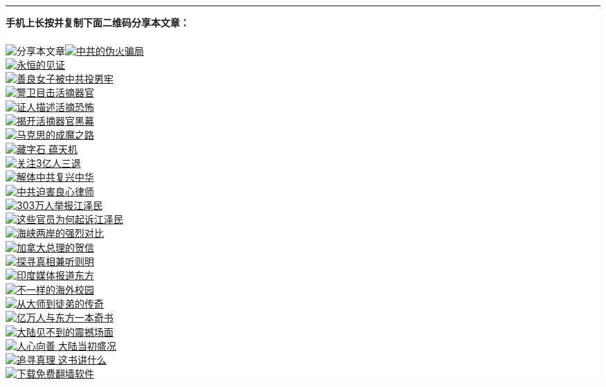 <hr>    <strong>手机上长按并复制下面二维码分享本文章：</strong><br><br><img src="https://chart.apis.google.com/chart?cht=qr&chs=240x240&choe=UTF-8&chld=M|2&chl=/gb/8/10/28/n2311409.md%231" title="分享本文章"></td><td valign=TOP><a href="/gb/16/1/21/n4622075.md?dfh#1" target="_blank"><img src="https://raw.githubusercontent.com/bhvnrr360/djy/master/gb/300/wei-f1.jpg" title="中共的伪火骗局"  alt="中共的伪火骗局"></a><br><a href="https://github.com/bhvnrr360/www/blob/master/README.md?dfh#9" target="_blank"><img src="https://raw.githubusercontent.com/bhvnrr360/djy/master/gb/300/yong-h.jpg" title="永恒的见证"  alt="永恒的见证"></a><br><a href="/gb/13/9/29/n3974789.md?dfh#1" target="_blank"><img src="https://raw.githubusercontent.com/bhvnrr360/djy/master/gb/300/shang-lnz.jpg" title="善良女子被中共投男牢"  alt="善良女子被中共投男牢"></a><br><a href="/gb/16/3/16/n4663449.md?dfh#1" target="_blank"><img src="https://raw.githubusercontent.com/bhvnrr360/djy/master/gb/300/huo-z3.jpg" title="警卫目击活摘器官"  alt="警卫目击活摘器官"></a><br><a href="/gb/16/8/7/n8177641.md?dfh#1" target="_blank"><img src="https://raw.githubusercontent.com/bhvnrr360/djy/master/gb/300/huo-z4.jpg" title="证人描述活摘恐怖"  alt="证人描述活摘恐怖"></a><br><a href="/gb/10/4/19/n2881569.md?dfh#1" target="_blank"><img src="https://raw.githubusercontent.com/bhvnrr360/djy/master/gb/300/huo-z1.jpg" title="揭开活摘器官黑幕"  alt="揭开活摘器官黑幕"></a><br><a href="/gb/10/11/7/n3077476.md?dfh#1" target="_blank"><img src="https://raw.githubusercontent.com/bhvnrr360/djy/master/gb/300/ma-ks.jpg" title="马克思的成魔之路"  alt="马克思的成魔之路"></a><br><a href="/gb/14/6/9/n4173977.md?dfh#1" target="_blank"><img src="https://raw.githubusercontent.com/bhvnrr360/djy/master/gb/300/chang-zs.jpg" title="藏字石 蕴天机"  alt="藏字石 蕴天机"></a><br><a href="/gb/18/5/10/n10381511.md?dfh#1" target="_blank"><img src="https://raw.githubusercontent.com/bhvnrr360/djy/master/gb/300/st1.jpg" title="关注3亿人三退"  alt="关注3亿人三退"></a><br><a href="/gb/18/3/21/n10237682.md?dfh#1" target="_blank"><img src="https://raw.githubusercontent.com/bhvnrr360/djy/master/gb/300/jie-t.jpg" title="解体中共复兴中华"  alt="解体中共复兴中华"></a><br><a href="/gb/9/2/9/n2422991.md?dfh#1" target="_blank"><img src="https://raw.githubusercontent.com/bhvnrr360/djy/master/gb/300/gao-zs.jpg" title="中共迫害良心律师"  alt="中共迫害良心律师"></a><br><a href="/gb/18/12/9/n10900044.md?dfh#1" target="_blank"><img src="https://raw.githubusercontent.com/bhvnrr360/djy/master/gb/300/sj1.jpg" title="303万人举报江泽民"  alt="303万人举报江泽民"></a><br><a href="/gb/18/8/28/n10672014.md?dfh#1" target="_blank"><img src="https://raw.githubusercontent.com/bhvnrr360/djy/master/gb/300/sj2.jpg" title="这些官员为何起诉江泽民"  alt="这些官员为何起诉江泽民"></a><br><a href="/gb/8/12/18/n2367165.md?dfh#1" target="_blank"><img src="https://raw.githubusercontent.com/bhvnrr360/djy/master/gb/300/liangan.jpg" title="海峡两岸的强烈对比"  alt="海峡两岸的强烈对比"></a><br><a href="/gb/15/12/10/n4593139.md?dfh#1" target="_blank"><img src="https://raw.githubusercontent.com/bhvnrr360/djy/master/gb/300/jia-ndzl.jpg" title="加拿大总理的贺信"  alt="加拿大总理的贺信"></a><br><a href="/gb/11/6/17/n3289382.md?dfh#1" target="_blank"><img src="https://raw.githubusercontent.com/bhvnrr360/djy/master/gb/300/xiao-wd.jpg" title="探寻真相兼听则明"  alt="探寻真相兼听则明"></a><br><a href="/gb/18/10/27/n10812623.md?dfh#1" target="_blank"><img src="https://raw.githubusercontent.com/bhvnrr360/djy/master/gb/300/yindu.jpg" title="印度媒体报道东方"  alt="印度媒体报道东方"></a><br><a href="/gb/18/6/9/n10469652.md?dfh#1" target="_blank"><img src="https://raw.githubusercontent.com/bhvnrr360/djy/master/gb/300/xie-j.jpg" title="不一样的海外校园"  alt="不一样的海外校园"></a><br><a href="/gb/7/4/5/n1669415.md?dfh#1" target="_blank"><img src="https://raw.githubusercontent.com/bhvnrr360/djy/master/gb/300/li-up.jpg" title="从大师到徒弟的传奇"  alt="从大师到徒弟的传奇"></a><br><a href="/gb/17/5/26/n9191512.md?dfh#1" target="_blank"><img src="https://raw.githubusercontent.com/bhvnrr360/djy/master/gb/300/zfl2.jpg" title="亿万人与东方一本奇书"  alt="亿万人与东方一本奇书"></a><br><a href="/gb/13/11/27/n4020290.md?dfh#1" target="_blank"><img src="https://raw.githubusercontent.com/bhvnrr360/djy/master/gb/300/zhen-h.jpg" title="大陆见不到的震撼场面"  alt="大陆见不到的震撼场面"></a><br><a href="/gb/15/7/17/n4482910.md?dfh#1" target="_blank"><img src="https://raw.githubusercontent.com/bhvnrr360/djy/master/gb/300/dalu-sk.jpg" title="人心向善 大陆当初盛况"  alt="人心向善 大陆当初盛况"></a><br><a href="/gb/19/1/5/n10955468.md?dfh#1" target="_blank"><img src="https://raw.githubusercontent.com/bhvnrr360/djy/master/gb/300/zfl1.jpg" title="追寻真理 这书讲什么"  alt="追寻真理 这书讲什么"></a><br><a href="https://github.com/bannedbook/fanqiang/wiki" target="_blank"><img src="https://raw.githubusercontent.com/bhvnrr360/djy/master/gb/300/fq1.jpg" title="下载免费翻墙软件"  alt="下载免费翻墙软件"></a><br></td></tr></table>